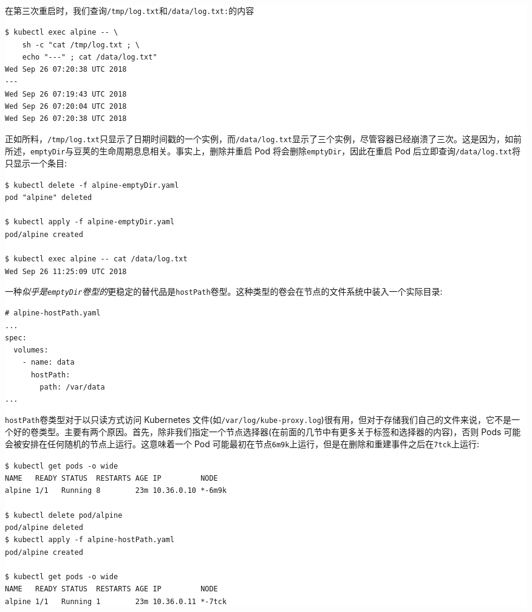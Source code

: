 在第三次重启时，我们查询`/tmp/log.txt`和`/data/log.txt:`的内容

```
$ kubectl exec alpine -- \
    sh -c "cat /tmp/log.txt ; \
    echo "---" ; cat /data/log.txt"
Wed Sep 26 07:20:38 UTC 2018
---
Wed Sep 26 07:19:43 UTC 2018
Wed Sep 26 07:20:04 UTC 2018
Wed Sep 26 07:20:38 UTC 2018

```

正如所料，`/tmp/log.txt`只显示了日期时间戳的一个实例，而`/data/log.txt`显示了三个实例，尽管容器已经崩溃了三次。这是因为，如前所述，`emptyDir`与豆荚的生命周期息息相关。事实上，删除并重启 Pod 将会删除`emptyDir`，因此在重启 Pod 后立即查询`/data/log.txt`将只显示一个条目:

```
$ kubectl delete -f alpine-emptyDir.yaml
pod "alpine" deleted

$ kubectl apply -f alpine-emptyDir.yaml
pod/alpine created

$ kubectl exec alpine -- cat /data/log.txt
Wed Sep 26 11:25:09 UTC 2018

```

一种*似乎是`emptyDir`卷型的*更稳定的替代品是`hostPath`卷型。这种类型的卷会在节点的文件系统中装入一个实际目录:

```
# alpine-hostPath.yaml
...
spec:
  volumes:
    - name: data
      hostPath:
        path: /var/data
...

```

`hostPath`卷类型对于以只读方式访问 Kubernetes 文件(如`/var/log/kube-proxy.log`)很有用，但对于存储我们自己的文件来说，它不是一个好的卷类型。主要有两个原因。首先，除非我们指定一个节点选择器(在前面的几节中有更多关于标签和选择器的内容)，否则 Pods 可能会被安排在任何随机的节点上运行。这意味着一个 Pod 可能最初在节点`6m9k`上运行，但是在删除和重建事件之后在`7tck`上运行:

```
$ kubectl get pods -o wide
NAME   READY STATUS  RESTARTS AGE IP         NODE
alpine 1/1   Running 8        23m 10.36.0.10 *-6m9k

$ kubectl delete pod/alpine
pod/alpine deleted
$ kubectl apply -f alpine-hostPath.yaml
pod/alpine created

$ kubectl get pods -o wide
NAME   READY STATUS  RESTARTS AGE IP         NODE
alpine 1/1   Running 1        23m 10.36.0.11 *-7tck

```
